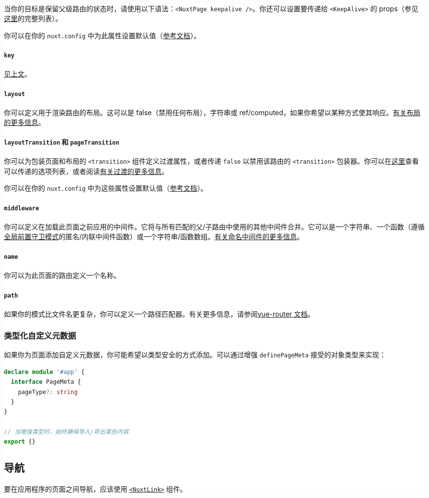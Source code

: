 当你的目标是保留父级路由的状态时，请使用以下语法：`<NuxtPage keepalive />`。你还可以设置要传递给 `<KeepAlive>` 的 props（参见[这里](https://vuejs.org/api/built-in-components.html#keepalive)的完整列表）。

你可以在你的 `nuxt.config` 中为此属性设置默认值（[参考文档](/docs/api/nuxt-config#keepalive)）。

#### `key`

[见上文](#子路由键)。

#### `layout`

你可以定义用于渲染路由的布局。这可以是 false（禁用任何布局），字符串或 ref/computed，如果你希望以某种方式使其响应。[有关布局的更多信息](/docs/guide/directory-structure/layouts)。

#### `layoutTransition` 和 `pageTransition`

你可以为包装页面和布局的 `<transition>` 组件定义过渡属性，或者传递 `false` 以禁用该路由的 `<transition>` 包装器。你可以在[这里](https://vuejs.org/api/built-in-components.html#transition)查看可以传递的选项列表，或者阅读[有关过渡的更多信息](https://vuejs.org/guide/built-ins/transition.html#transition)。

你可以在你的 `nuxt.config` 中为这些属性设置默认值（[参考文档](/docs/api/nuxt-config#layouttransition)）。

#### `middleware`

你可以定义在加载此页面之前应用的中间件。它将与所有匹配的父/子路由中使用的其他中间件合并。它可以是一个字符串、一个函数（遵循[全局前置守卫模式](https://router.vuejs.org/guide/advanced/navigation-guards.html#global-before-guards)的匿名/内联中间件函数）或一个字符串/函数数组。[有关命名中间件的更多信息](/docs/guide/directory-structure/middleware)。

#### `name`

你可以为此页面的路由定义一个名称。

#### `path`

如果你的模式比文件名更复杂，你可以定义一个路径匹配器。有关更多信息，请参阅[vue-router 文档](https://router.vuejs.org/guide/essentials/route-matching-syntax.html#custom-regex-in-params)。

### 类型化自定义元数据

如果你为页面添加自定义元数据，你可能希望以类型安全的方式添加。可以通过增强 `definePageMeta` 接受的对象类型来实现：

```ts [index.d.ts]
declare module '#app' {
  interface PageMeta {
    pageType?: string
  }
}

// 当增强类型时，始终确保导入/导出某些内容
export {}
```

## 导航

要在应用程序的页面之间导航，应该使用 [`<NuxtLink>`](/docs/api/components/nuxt-link) 组件。
